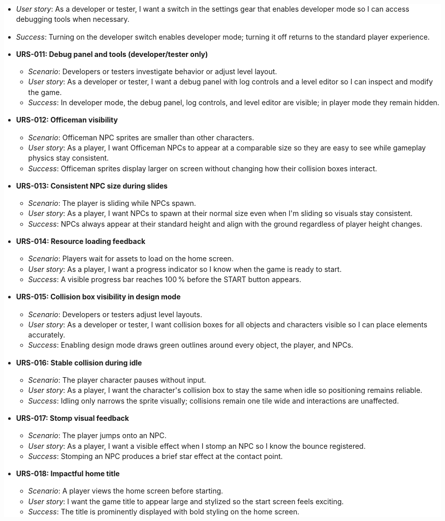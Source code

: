   - *User story*: As a developer or tester, I want a switch in the settings gear that enables developer mode so I can access debugging tools when necessary.
  - *Success*: Turning on the developer switch enables developer mode; turning it off returns to the standard player experience.

- **URS-011: Debug panel and tools (developer/tester only)**
  - *Scenario*: Developers or testers investigate behavior or adjust level layout.
  - *User story*: As a developer or tester, I want a debug panel with log controls and a level editor so I can inspect and modify the game.
  - *Success*: In developer mode, the debug panel, log controls, and level editor are visible; in player mode they remain hidden.

- **URS-012: Officeman visibility**
  - *Scenario*: Officeman NPC sprites are smaller than other characters.
  - *User story*: As a player, I want Officeman NPCs to appear at a comparable size so they are easy to see while gameplay physics stay consistent.
  - *Success*: Officeman sprites display larger on screen without changing how their collision boxes interact.

- **URS-013: Consistent NPC size during slides**
  - *Scenario*: The player is sliding while NPCs spawn.
  - *User story*: As a player, I want NPCs to spawn at their normal size even when I'm sliding so visuals stay consistent.
  - *Success*: NPCs always appear at their standard height and align with the ground regardless of player height changes.

- **URS-014: Resource loading feedback**
  - *Scenario*: Players wait for assets to load on the home screen.
  - *User story*: As a player, I want a progress indicator so I know when the game is ready to start.
  - *Success*: A visible progress bar reaches 100 % before the START button appears.
- **URS-015: Collision box visibility in design mode**
  - *Scenario*: Developers or testers adjust level layouts.
  - *User story*: As a developer or tester, I want collision boxes for all objects and characters visible so I can place elements accurately.
  - *Success*: Enabling design mode draws green outlines around every object, the player, and NPCs.

- **URS-016: Stable collision during idle**
  - *Scenario*: The player character pauses without input.
  - *User story*: As a player, I want the character's collision box to stay the same when idle so positioning remains reliable.
  - *Success*: Idling only narrows the sprite visually; collisions remain one tile wide and interactions are unaffected.

- **URS-017: Stomp visual feedback**
  - *Scenario*: The player jumps onto an NPC.
  - *User story*: As a player, I want a visible effect when I stomp an NPC so I know the bounce registered.
  - *Success*: Stomping an NPC produces a brief star effect at the contact point.

- **URS-018: Impactful home title**
  - *Scenario*: A player views the home screen before starting.
  - *User story*: I want the game title to appear large and stylized so the start screen feels exciting.
  - *Success*: The title is prominently displayed with bold styling on the home screen.
